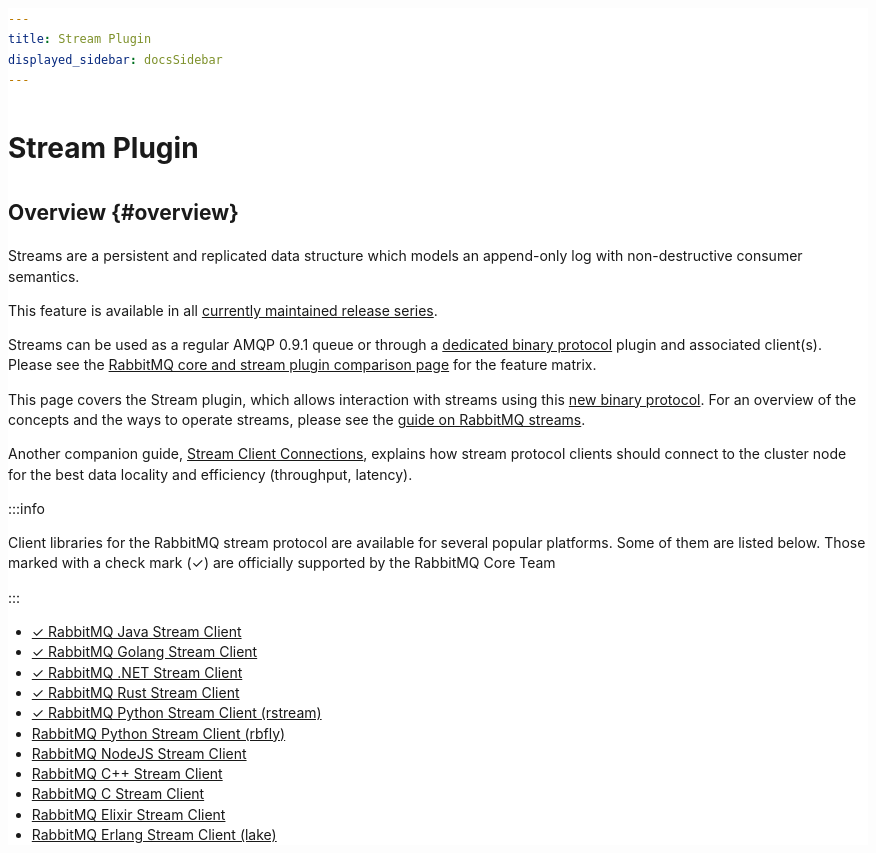 ```yaml
---
title: Stream Plugin
displayed_sidebar: docsSidebar
---
```



# Stream Plugin

## Overview {#overview}

Streams are a persistent and replicated data structure which models
an append-only log with non-destructive consumer semantics.

This feature is available in all [currently maintained release series](/release-information).

Streams can be used as a regular AMQP 0.9.1 queue or through a
[dedicated binary protocol](https://github.com/rabbitmq/rabbitmq-server/blob/v4.2.x/deps/rabbitmq_stream/docs/PROTOCOL.adoc)
plugin and associated client(s).
Please see the [RabbitMQ core and stream plugin comparison page](./stream-core-plugin-comparison) for the feature matrix.

This page covers the Stream plugin, which allows interaction with streams using this
[new binary protocol](https://github.com/rabbitmq/rabbitmq-server/blob/v3.12.x/deps/rabbitmq_stream/docs/PROTOCOL.adoc).
For an overview of the concepts and the ways to operate streams, please see the
[guide on RabbitMQ streams](./streams).

Another companion guide, [Stream Client Connections](./stream-connections), explains
how stream protocol clients should connect to the cluster node for the best
data locality and efficiency (throughput, latency).

:::info

Client libraries for the RabbitMQ stream protocol are available for several popular platforms.
Some of them are listed below. Those marked with a check mark (&#x2713;) are officially supported by the RabbitMQ Core Team

:::

* [&#x2713; RabbitMQ Java Stream Client](https://github.com/rabbitmq/rabbitmq-stream-java-client)
* [&#x2713; RabbitMQ Golang Stream Client](https://github.com/rabbitmq/rabbitmq-stream-go-client)
* [&#x2713; RabbitMQ .NET Stream Client](https://github.com/rabbitmq/rabbitmq-stream-dotnet-client)
* [&#x2713; RabbitMQ Rust Stream Client](https://github.com/rabbitmq/rabbitmq-stream-rust-client)
* [&#x2713; RabbitMQ Python Stream Client (rstream)](https://pypi.org/project/rstream/)
* [RabbitMQ Python Stream Client (rbfly)](https://gitlab.com/wrobell/rbfly)
* [RabbitMQ NodeJS Stream Client](https://github.com/coders51/rabbitmq-stream-js-client)
* [RabbitMQ C++ Stream Client](https://github.com/coveooss/hareflow)
* [RabbitMQ C Stream Client ](https://github.com/GianfrancoGGL/rabbitmq-stream-c-client)
* [RabbitMQ Elixir Stream Client ](https://github.com/VictorGaiva/rabbitmq-stream)
* [RabbitMQ Erlang Stream Client (lake)](https://gitlab.com/evnu/lake)
